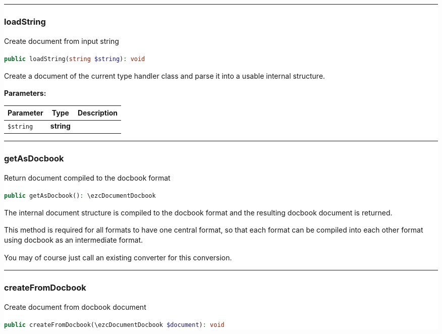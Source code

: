 
***

### loadString

Create document from input string

```php
public loadString(string $string): void
```

Create a document of the current type handler class and parse it into a
usable internal structure.






**Parameters:**

| Parameter | Type | Description |
|-----------|------|-------------|
| `$string` | **string** |  |




***

### getAsDocbook

Return document compiled to the docbook format

```php
public getAsDocbook(): \ezcDocumentDocbook
```

The internal document structure is compiled to the docbook format and
the resulting docbook document is returned.

This method is required for all formats to have one central format, so
that each format can be compiled into each other format using docbook as
an intermediate format.

You may of course just call an existing converter for this conversion.









***

### createFromDocbook

Create document from docbook document

```php
public createFromDocbook(\ezcDocumentDocbook $document): void
```
